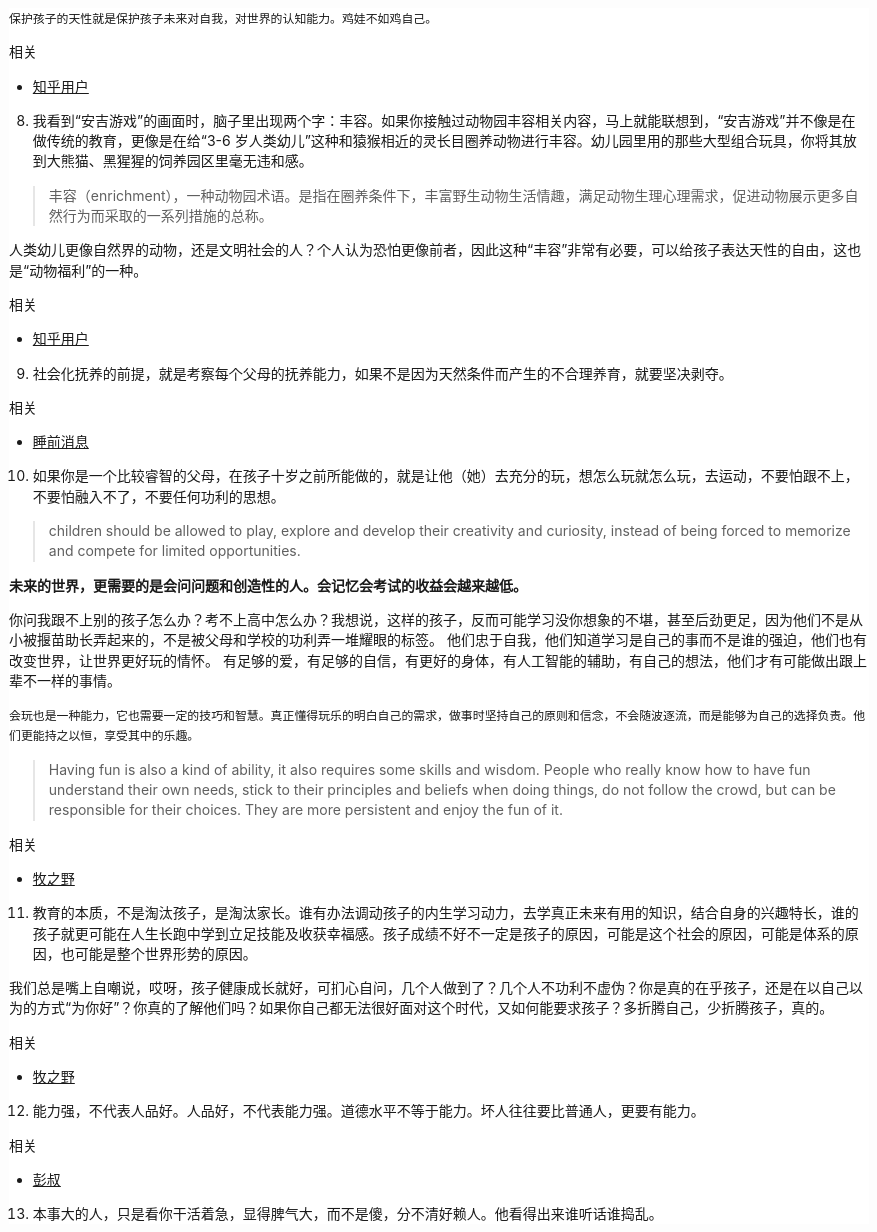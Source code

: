 `保护孩子的天性就是保护孩子未来对自我，对世界的认知能力。鸡娃不如鸡自己。`

相关

- [知乎用户](https://www.zhihu.com/question/593085730/answer/2964731551)

8. 我看到“安吉游戏”的画面时，脑子里出现两个字：丰容。如果你接触过动物园丰容相关内容，马上就能联想到，“安吉游戏”并不像是在做传统的教育，更像是在给“3-6 岁人类幼儿”这种和猿猴相近的灵长目圈养动物进行丰容。幼儿园里用的那些大型组合玩具，你将其放到大熊猫、黑猩猩的饲养园区里毫无违和感。

> 丰容（enrichment），一种动物园术语。是指在圈养条件下，丰富野生动物生活情趣，满足动物生理心理需求，促进动物展示更多自然行为而采取的一系列措施的总称。

人类幼儿更像自然界的动物，还是文明社会的人？个人认为恐怕更像前者，因此这种“丰容”非常有必要，可以给孩子表达天性的自由，这也是“动物福利”的一种。

相关

- [知乎用户](https://www.zhihu.com/question/593085730/answer/2963396816)

9. 社会化抚养的前提，就是考察每个父母的抚养能力，如果不是因为天然条件而产生的不合理养育，就要坚决剥夺。

相关

- [睡前消息](https://www.zhihu.com/question/593085730/answer/2965016968)

10. 如果你是一个比较睿智的父母，在孩子十岁之前所能做的，就是让他（她）去充分的玩，想怎么玩就怎么玩，去运动，不要怕跟不上，不要怕融入不了，不要任何功利的思想。

> children should be allowed to play, explore and develop their creativity and curiosity, instead of being forced to memorize and compete for limited opportunities.

**未来的世界，更需要的是会问问题和创造性的人。会记忆会考试的收益会越来越低。**

你问我跟不上别的孩子怎么办？考不上高中怎么办？我想说，这样的孩子，反而可能学习没你想象的不堪，甚至后劲更足，因为他们不是从小被揠苗助长弄起来的，不是被父母和学校的功利弄一堆耀眼的标签。
他们忠于自我，他们知道学习是自己的事而不是谁的强迫，他们也有改变世界，让世界更好玩的情怀。
有足够的爱，有足够的自信，有更好的身体，有人工智能的辅助，有自己的想法，他们才有可能做出跟上辈不一样的事情。

`会玩也是一种能力，它也需要一定的技巧和智慧。真正懂得玩乐的明白自己的需求，做事时坚持自己的原则和信念，不会随波逐流，而是能够为自己的选择负责。他们更能持之以恒，享受其中的乐趣。`

> Having fun is also a kind of ability, it also requires some skills and wisdom. People who really know how to have fun understand their own needs, stick to their principles and beliefs when doing things, do not follow the crowd, but can be responsible for their choices. They are more persistent and enjoy the fun of it.

相关

- [牧之野](https://mp.weixin.qq.com/s/s9KjP7hTjBThQwBMbf8axQ)

11. 教育的本质，不是淘汰孩子，是淘汰家长。谁有办法调动孩子的内生学习动力，去学真正未来有用的知识，结合自身的兴趣特长，谁的孩子就更可能在人生长跑中学到立足技能及收获幸福感。孩子成绩不好不一定是孩子的原因，可能是这个社会的原因，可能是体系的原因，也可能是整个世界形势的原因。

我们总是嘴上自嘲说，哎呀，孩子健康成长就好，可扪心自问，几个人做到了？几个人不功利不虚伪？你是真的在乎孩子，还是在以自己以为的方式“为你好”？你真的了解他们吗？如果你自己都无法很好面对这个时代，又如何能要求孩子？多折腾自己，少折腾孩子，真的。

相关

- [牧之野](https://mp.weixin.qq.com/s/s9KjP7hTjBThQwBMbf8axQ)

12. 能力强，不代表人品好。人品好，不代表能力强。道德水平不等于能力。坏人往往要比普通人，更要有能力。

相关

- [彭叔](https://www.zhihu.com/question/273891575/answer/2968576150)

13. 本事大的人，只是看你干活着急，显得脾气大，而不是傻，分不清好赖人。他看得出来谁听话谁捣乱。
